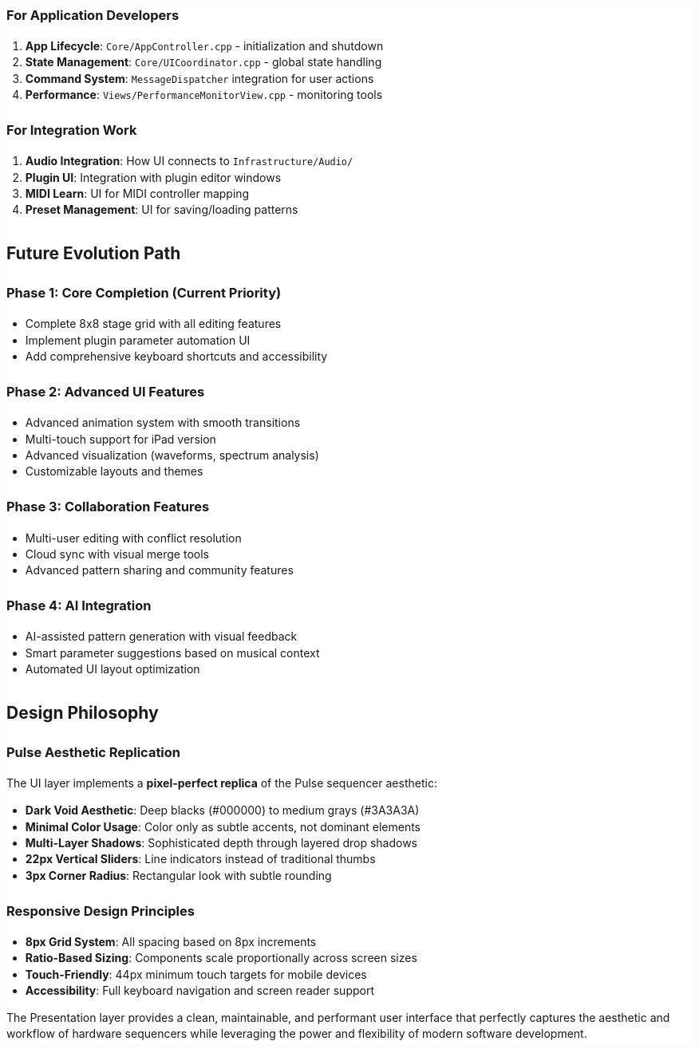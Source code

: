 ### For Application Developers
1. **App Lifecycle**: `Core/AppController.cpp` - initialization and shutdown
2. **State Management**: `Core/UICoordinator.cpp` - global state handling  
3. **Command System**: `MessageDispatcher` integration for user actions
4. **Performance**: `Views/PerformanceMonitorView.cpp` - monitoring tools

### For Integration Work
1. **Audio Integration**: How UI connects to `Infrastructure/Audio/`
2. **Plugin UI**: Integration with plugin editor windows
3. **MIDI Learn**: UI for MIDI controller mapping
4. **Preset Management**: UI for saving/loading patterns

## Future Evolution Path

### Phase 1: Core Completion (Current Priority)
- Complete 8x8 stage grid with all editing features
- Implement plugin parameter automation UI
- Add comprehensive keyboard shortcuts and accessibility

### Phase 2: Advanced UI Features  
- Advanced animation system with smooth transitions
- Multi-touch support for iPad version
- Advanced visualization (waveforms, spectrum analysis)
- Customizable layouts and themes

### Phase 3: Collaboration Features
- Multi-user editing with conflict resolution
- Cloud sync with visual merge tools  
- Advanced pattern sharing and community features

### Phase 4: AI Integration
- AI-assisted pattern generation with visual feedback
- Smart parameter suggestions based on musical context
- Automated UI layout optimization

## Design Philosophy

### Pulse Aesthetic Replication
The UI layer implements a **pixel-perfect replica** of the Pulse sequencer aesthetic:

- **Dark Void Aesthetic**: Deep blacks (#000000) to medium grays (#3A3A3A)
- **Minimal Color Usage**: Color only as subtle accents, not dominant elements  
- **Multi-Layer Shadows**: Sophisticated depth through layered drop shadows
- **22px Vertical Sliders**: Line indicators instead of traditional thumbs
- **3px Corner Radius**: Rectangular look with subtle rounding

### Responsive Design Principles
- **8px Grid System**: All spacing based on 8px increments
- **Ratio-Based Sizing**: Components scale proportionally across screen sizes
- **Touch-Friendly**: 44px minimum touch targets for mobile devices
- **Accessibility**: Full keyboard navigation and screen reader support

The Presentation layer provides a clean, maintainable, and performant user interface that perfectly captures the aesthetic and workflow of hardware sequencers while leveraging the power and flexibility of modern software development.